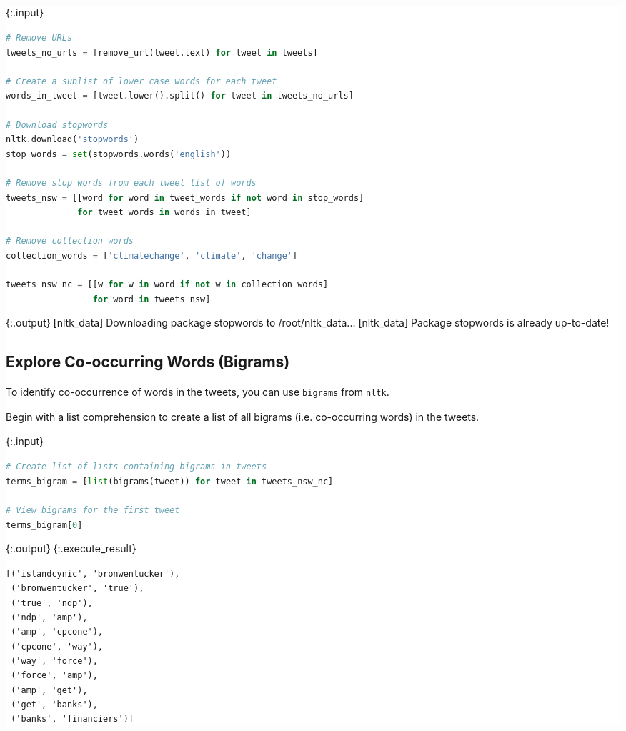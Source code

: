 {:.input}
```python
# Remove URLs
tweets_no_urls = [remove_url(tweet.text) for tweet in tweets]

# Create a sublist of lower case words for each tweet
words_in_tweet = [tweet.lower().split() for tweet in tweets_no_urls]

# Download stopwords
nltk.download('stopwords')
stop_words = set(stopwords.words('english'))

# Remove stop words from each tweet list of words
tweets_nsw = [[word for word in tweet_words if not word in stop_words]
              for tweet_words in words_in_tweet]

# Remove collection words
collection_words = ['climatechange', 'climate', 'change']

tweets_nsw_nc = [[w for w in word if not w in collection_words]
                 for word in tweets_nsw]
```

{:.output}
    [nltk_data] Downloading package stopwords to /root/nltk_data...
    [nltk_data]   Package stopwords is already up-to-date!



## Explore Co-occurring Words (Bigrams)

To identify co-occurrence of words in the tweets, you can use `bigrams` from `nltk`. 

Begin with a list comprehension to create a list of all bigrams (i.e. co-occurring words) in the tweets. 

{:.input}
```python
# Create list of lists containing bigrams in tweets
terms_bigram = [list(bigrams(tweet)) for tweet in tweets_nsw_nc]

# View bigrams for the first tweet
terms_bigram[0]
```

{:.output}
{:.execute_result}



    [('islandcynic', 'bronwentucker'),
     ('bronwentucker', 'true'),
     ('true', 'ndp'),
     ('ndp', 'amp'),
     ('amp', 'cpcone'),
     ('cpcone', 'way'),
     ('way', 'force'),
     ('force', 'amp'),
     ('amp', 'get'),
     ('get', 'banks'),
     ('banks', 'financiers')]

